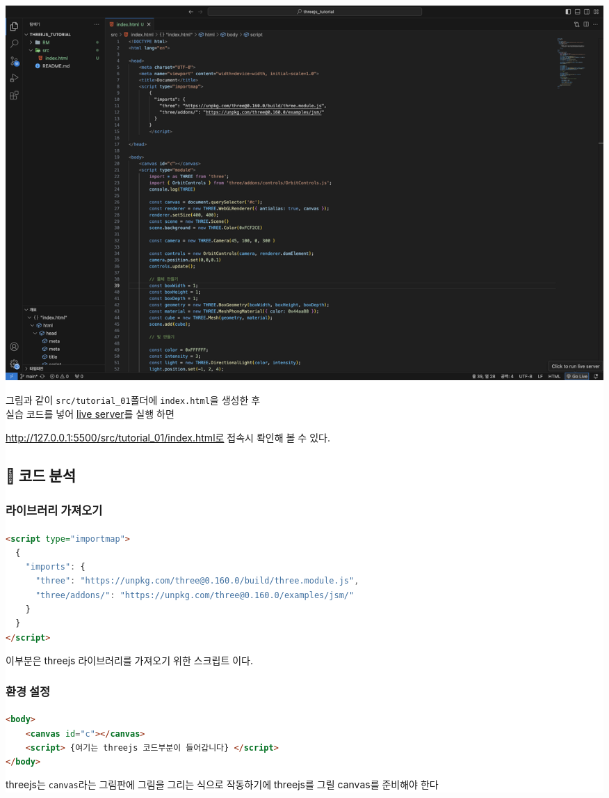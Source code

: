 ![Alt text](./assets//go_liveserver.png)

그림과 같이 ```src/tutorial_01```폴더에 ```index.html```을 생성한 후  
실습 코드를 넣어 [live server](./RM_01.md#LiveServer)를 실행 하면 

http://127.0.0.1:5500/src/tutorial_01/index.html로 접속시 롹인해 볼 수 있다.


## 🍝 코드 분석 
### 라이브러리 가져오기
```html
<script type="importmap">
  {
    "imports": {
      "three": "https://unpkg.com/three@0.160.0/build/three.module.js",
      "three/addons/": "https://unpkg.com/three@0.160.0/examples/jsm/"
    }
  }
</script>
```
이부분은 threejs 라이브러리를 가져오기 위한 스크립트 이다.

### 환경 설정
```html
<body>
    <canvas id="c"></canvas>
    <script> {여기는 threejs 코드부분이 들어갑니다} </script>
</body>
```
threejs는 ```canvas```라는 그림판에 그림을 그리는 식으로 작동하기에 threejs를 그릴 canvas를 준비해야 한다
